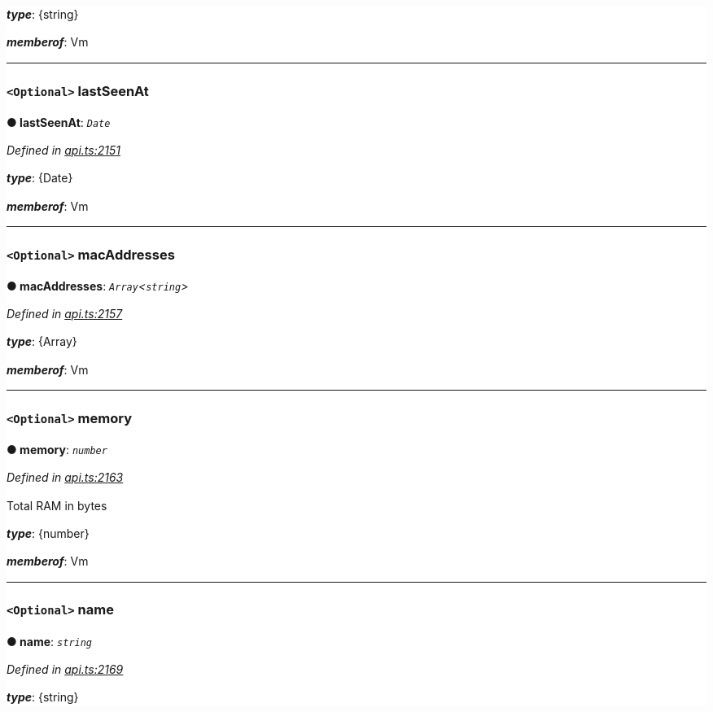 *__type__*: {string}

*__memberof__*: Vm

___
<a id="lastseenat"></a>

### `<Optional>` lastSeenAt

**● lastSeenAt**: *`Date`*

*Defined in [api.ts:2151](https://github.com/RedHatInsights/javascript-clients/blob/master/packages/topological-inventory/api.ts#L2151)*

*__type__*: {Date}

*__memberof__*: Vm

___
<a id="macaddresses"></a>

### `<Optional>` macAddresses

**● macAddresses**: *`Array`<`string`>*

*Defined in [api.ts:2157](https://github.com/RedHatInsights/javascript-clients/blob/master/packages/topological-inventory/api.ts#L2157)*

*__type__*: {Array}

*__memberof__*: Vm

___
<a id="memory"></a>

### `<Optional>` memory

**● memory**: *`number`*

*Defined in [api.ts:2163](https://github.com/RedHatInsights/javascript-clients/blob/master/packages/topological-inventory/api.ts#L2163)*

Total RAM in bytes

*__type__*: {number}

*__memberof__*: Vm

___
<a id="name"></a>

### `<Optional>` name

**● name**: *`string`*

*Defined in [api.ts:2169](https://github.com/RedHatInsights/javascript-clients/blob/master/packages/topological-inventory/api.ts#L2169)*

*__type__*: {string}
